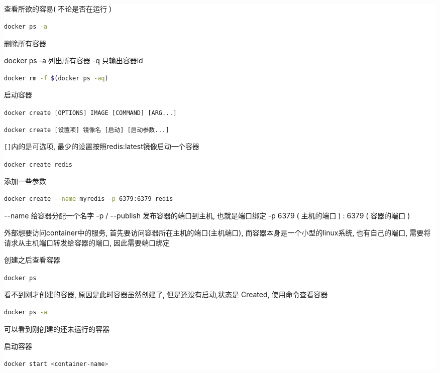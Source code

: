 查看所欲的容易( 不论是否在运行 )

```bash
docker ps -a
```



删除所有容器

docker ps -a 列出所有容器 -q 只输出容器id

```bash
docker rm -f $(docker ps -aq)
```



启动容器

```
docker create [OPTIONS] IMAGE [COMMAND] [ARG...]
```

```
docker create [设置项] 镜像名 [启动] [启动参数...]
```

`[]`内的是可选项, 最少的设置按照redis:latest镜像启动一个容器

```bash
docker create redis
```

添加一些参数

```bash
docker create --name myredis -p 6379:6379 redis
```

--name 给容器分配一个名字 -p / --publish 发布容器的端口到主机, 也就是端口绑定 -p 6379 ( 主机的端口 ) : 6379 ( 容器的端口 )

外部想要访问container中的服务, 首先要访问容器所在主机的端口(主机端口), 而容器本身是一个小型的linux系统, 也有自己的端口, 需要将请求从主机端口转发给容器的端口, 因此需要端口绑定

创建之后查看容器 

```bash
docker ps
```

看不到刚才创建的容器, 原因是此时容器虽然创建了, 但是还没有启动,状态是 Created,  使用命令查看容器

```bash
docker ps -a
```

可以看到刚创建的还未运行的容器



启动容器

```bash
docker start <container-name>
```
